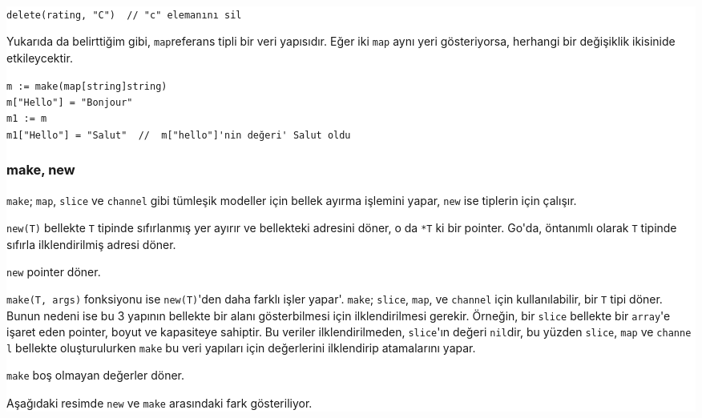 	delete(rating, "C")  // "c" elemanını sil

Yukarıda da belirttiğim gibi, `map`referans tipli bir veri yapısıdır. Eğer iki `map` aynı yeri gösteriyorsa, herhangi bir değişiklik ikisinide etkileycektir.

	m := make(map[string]string)
	m["Hello"] = "Bonjour"
	m1 := m
	m1["Hello"] = "Salut"  //  m["hello"]'nin değeri' Salut oldu
	
### make, new

`make`; `map`, `slice` ve  `channel` gibi tümleşik modeller için bellek ayırma işlemini yapar, `new` ise tiplerin için çalışır.

`new(T)` bellekte `T` tipinde sıfırlanmış yer ayırır ve bellekteki adresini döner, o da `*T` ki  bir pointer. Go'da, öntanımlı olarak `T` tipinde sıfırla ilklendirilmiş adresi döner.

`new` pointer döner.

`make(T, args)` fonksiyonu ise `new(T)`'den daha farklı işler yapar'. `make`; `slice`, `map`, ve  `channel` için kullanılabilir, bir `T` tipi döner. Bunun nedeni ise bu 3 yapının bellekte bir alanı gösterbilmesi için ilklendirilmesi gerekir. Örneğin, bir `slice` bellekte bir `array`'e işaret eden pointer, boyut ve kapasiteye sahiptir. Bu veriler ilklendirilmeden, `slice`'ın değeri `nil`dir, bu yüzden `slice`, `map` ve `channel` bellekte oluşturulurken `make` bu veri yapıları için değerlerini ilklendirip atamalarını yapar.

`make` boş olmayan değerler döner.

Aşağıdaki resimde `new` ve `make` arasındaki fark gösteriliyor.
